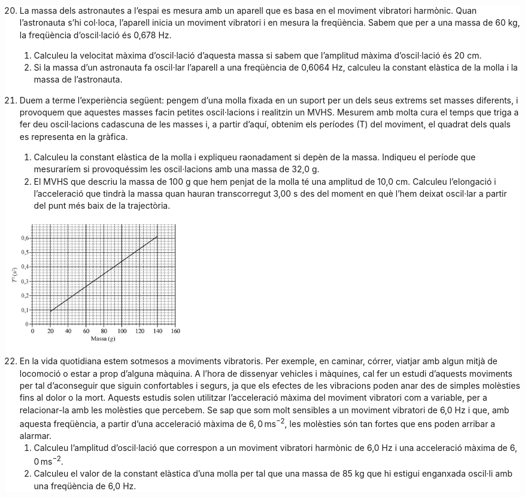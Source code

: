 20. La massa dels astronautes a l’espai es mesura amb un aparell que es basa en el moviment vibratori harmònic. Quan l’astronauta s’hi col·loca, l’aparell inicia un moviment vibratori i en mesura la freqüència. Sabem que per a una massa de 60 kg, la freqüència d’oscil·lació és 0,678 Hz. 
    1. Calculeu la velocitat màxima d’oscil·lació d’aquesta massa si sabem que l’amplitud màxima d’oscil·lació és 20 cm. 
    2. Si la massa d’un astronauta fa oscil·lar l’aparell a una freqüència de 0,6064 Hz, calculeu la constant elàstica de la molla i la massa de l’astronauta. 

21. Duem a terme l’experiència següent: pengem d’una molla fixada en un suport per un dels seus extrems set masses diferents, i provoquem que aquestes masses facin petites oscil·lacions i realitzin un MVHS. Mesurem amb molta cura el temps que triga a fer deu oscil·lacions cadascuna de les masses i, a partir d’aquí, obtenim els períodes (T) del moviment, el quadrat dels quals es representa en la gràfica. 
    1. Calculeu la constant elàstica de la molla i expliqueu raonadament si depèn de la massa. Indiqueu el període que mesuraríem si provoquéssim les oscil·lacions amb una massa de 32,0 g. 
    2. El MVHS que descriu la massa de 100 g que hem penjat de la molla té una amplitud de 10,0 cm. Calculeu l’elongació i l’acceleració que tindrà la massa quan hauran transcorregut 3,00 s des del moment en què l’hem deixat oscil·lar a partir del punt més baix de la trajectòria. 
<img src="img_prob/grafica_molla.png" width="300px">

22. En la vida quotidiana estem sotmesos a moviments vibratoris. Per exemple, en caminar, córrer, viatjar amb algun mitjà de locomoció o estar a prop d’alguna màquina. A l’hora de dissenyar vehicles i màquines, cal fer un estudi d’aquests moviments per tal d’aconseguir que siguin confortables i segurs, ja que els efectes de les vibracions poden anar des de simples molèsties fins al dolor o la mort. Aquests estudis solen utilitzar l’acceleració màxima del moviment vibratori com a variable, per a relacionar-la amb les molèsties que percebem. Se sap que som molt sensibles a un moviment vibratori de 6,0 Hz i que, amb aquesta freqüència, a partir d’una acceleració màxima de $6,0\,\mathrm{ms^{-2}}$, les molèsties són tan fortes que ens poden arribar a alarmar. 
    1. Calculeu l’amplitud d’oscil·lació que correspon a un moviment vibratori harmònic de 6,0 Hz i una acceleració màxima de $6,0\,\mathrm{ms^{-2}}$. 
    2. Calculeu el valor de la constant elàstica d’una molla per tal que una massa de 85 kg que hi estigui enganxada oscil·li amb una freqüència de 6,0 Hz. 
